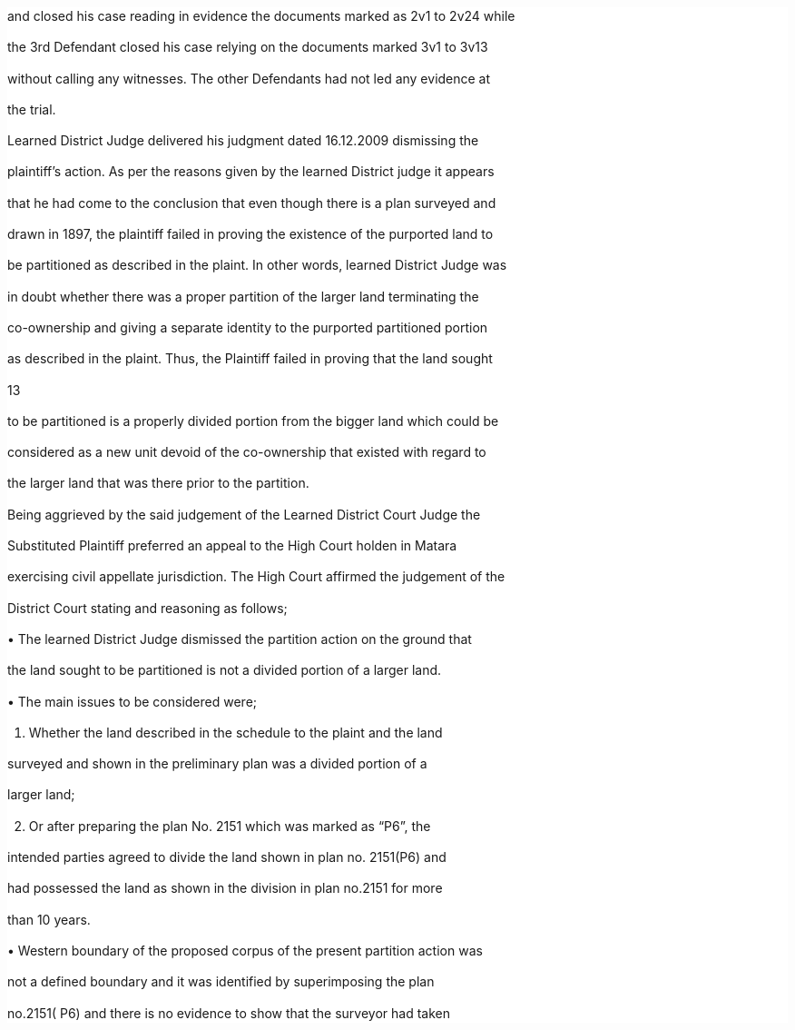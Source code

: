 and closed his case reading in evidence the documents marked as 2v1 to 2v24 while

the 3rd Defendant closed his case relying on the documents marked 3v1 to 3v13

without calling any witnesses. The other Defendants had not led any evidence at

the trial.

Learned District Judge delivered his judgment dated 16.12.2009 dismissing the

plaintiff’s action. As per the reasons given by the learned District judge it appears

that he had come to the conclusion that even though there is a plan surveyed and

drawn in 1897, the plaintiff failed in proving the existence of the purported land to

be partitioned as described in the plaint. In other words, learned District Judge was

in doubt whether there was a proper partition of the larger land terminating the

co-ownership and giving a separate identity to the purported partitioned portion

as described in the plaint. Thus, the Plaintiff failed in proving that the land sought

13

to be partitioned is a properly divided portion from the bigger land which could be

considered as a new unit devoid of the co-ownership that existed with regard to

the larger land that was there prior to the partition.

Being aggrieved by the said judgement of the Learned District Court Judge the

Substituted Plaintiff preferred an appeal to the High Court holden in Matara

exercising civil appellate jurisdiction. The High Court affirmed the judgement of the

District Court stating and reasoning as follows;

• The learned District Judge dismissed the partition action on the ground that

the land sought to be partitioned is not a divided portion of a larger land.

• The main issues to be considered were;

1. Whether the land described in the schedule to the plaint and the land

surveyed and shown in the preliminary plan was a divided portion of a

larger land;

2. Or after preparing the plan No. 2151 which was marked as “P6”, the

intended parties agreed to divide the land shown in plan no. 2151(P6) and

had possessed the land as shown in the division in plan no.2151 for more

than 10 years.

• Western boundary of the proposed corpus of the present partition action was

not a defined boundary and it was identified by superimposing the plan

no.2151( P6) and there is no evidence to show that the surveyor had taken
